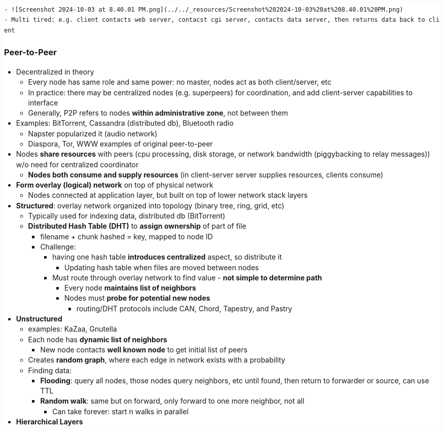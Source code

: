 	- ![Screenshot 2024-10-03 at 8.40.01 PM.png](../../_resources/Screenshot%202024-10-03%20at%208.40.01%20PM.png)
	- Multi tired: e.g. client contacts web server, contacst cgi server, contacts data server, then returns data back to client
### Peer-to-Peer
- Decentralized in theory
	- Every node has same role and same power: no master, nodes act as both client/server, etc
	- In practice: there may be centralized nodes (e.g. superpeers) for coordination, and add client-server capabilities to interface
	- Generally, P2P refers to nodes **within administrative zone**, not between them
- Examples: BitTorrent, Cassandra (distributed db), Bluetooth radio
	- Napster popularized it (audio network)
	- Diaspora, Tor, WWW examples of original peer-to-peer
- Nodes **share resources** with peers (cpu processing, disk storage, or network bandwidth (piggybacking to relay messages)) w/o need for centralized coordinator
	- **Nodes both consume and supply resources** (in client-server server supplies resources, clients consume)
- **Form overlay (logical) network** on top of physical network
	- Nodes connected at application layer, but built on top of lower network stack layers
- **Structured**: overlay network organized into topology (binary tree, ring, grid, etc)
	- Typically used for indexing data, distributed db (BitTorrent)
	- **Distributed Hash Table (DHT)** to **assign ownership** of part of file
		- filename + chunk hashed = key, mapped to node ID
		- Challenge:
			- having one hash table **introduces centralized** aspect, so distribute it
				- Updating hash table when files are moved between nodes
			- Must route through overlay network to find value - **not simple to determine path**
				- Every node **maintains list of neighbors**
				- Nodes must **probe for potential new nodes**
					- routing/DHT protocols include CAN, Chord, Tapestry, and Pastry
- **Unstructured**
	- examples: KaZaa, Gnutella
	- Each node has **dynamic list of neighbors**
		- New node contacts **well known node** to get initial list of peers
	- Creates **random graph**, where each edge in network exists with a probability
	- Finding data:
		- **Flooding**: query all nodes, those nodes query neighbors, etc until found, then return to forwarder or source, can use TTL
		- **Random walk**: same but on forward, only forward to one more neighbor, not all
			- Can take forever: start n walks in parallel
- **Hierarchical Layers**
